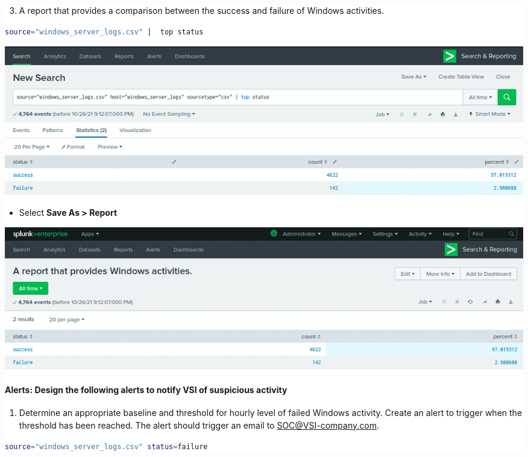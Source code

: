 
3. A report that provides a comparison between the success and failure of Windows activities.

```bash
source="windows_server_logs.csv" |  top status
```
	
![Search_W_3](https://github.com/Diablo5G/UTA-CYBER-2021-ASSIGNMENT/blob/Master/Defensive%20Security%20Unit/19-Protecting%20VSI%20from%20Future%20Attacks/Images/Search_W_3.png)

   - Select **Save As > Report**

![Report_W_3](https://github.com/Diablo5G/UTA-CYBER-2021-ASSIGNMENT/blob/Master/Defensive%20Security%20Unit/19-Protecting%20VSI%20from%20Future%20Attacks/Images/Report_W_3.png)


#### Alerts: Design the following alerts to notify VSI of suspicious activity

1. Determine an appropriate baseline and threshold for hourly level of failed Windows activity. Create an alert to trigger when the threshold has been reached. The alert should trigger an email to SOC@VSI-company.com.
       
```bash
source="windows_server_logs.csv" status=failure
```
